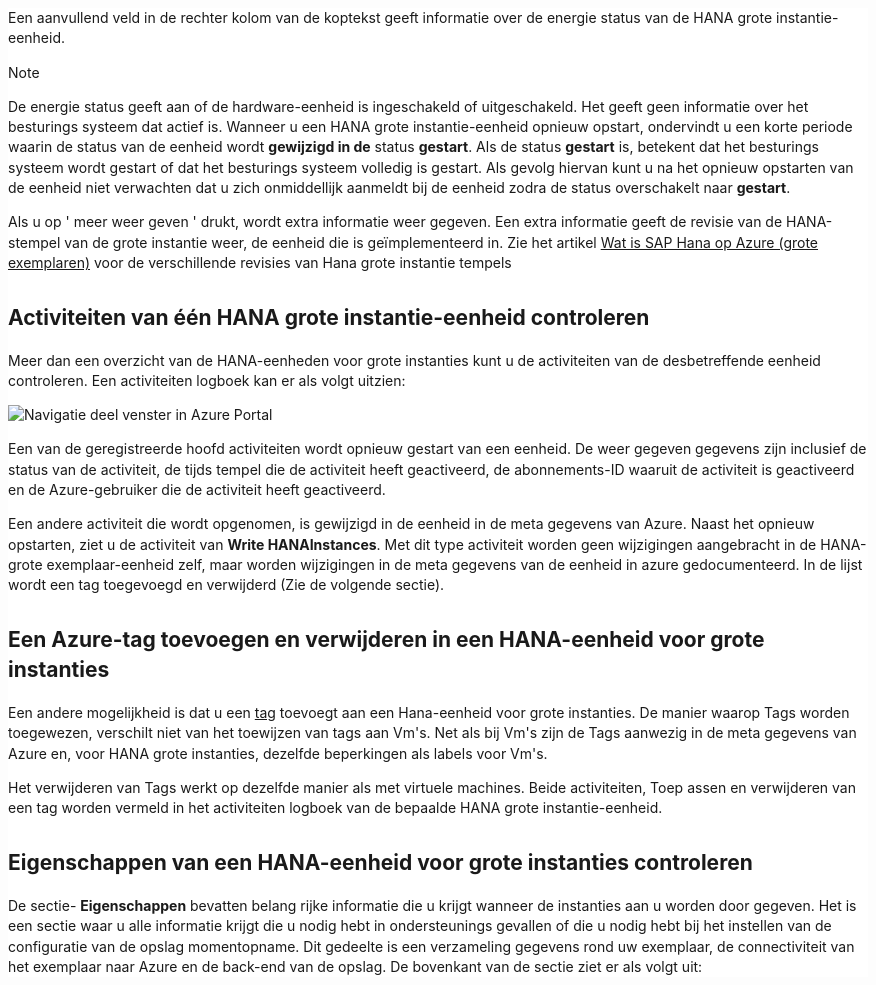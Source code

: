Een aanvullend veld in de rechter kolom van de koptekst geeft informatie over de energie status van de HANA grote instantie-eenheid.

> [!NOTE]
> De energie status geeft aan of de hardware-eenheid is ingeschakeld of uitgeschakeld. Het geeft geen informatie over het besturings systeem dat actief is. Wanneer u een HANA grote instantie-eenheid opnieuw opstart, ondervindt u een korte periode waarin de status van de eenheid wordt **gewijzigd in de** status **gestart**. Als de status **gestart** is, betekent dat het besturings systeem wordt gestart of dat het besturings systeem volledig is gestart. Als gevolg hiervan kunt u na het opnieuw opstarten van de eenheid niet verwachten dat u zich onmiddellijk aanmeldt bij de eenheid zodra de status overschakelt naar **gestart**.
> 

Als u op ' meer weer geven ' drukt, wordt extra informatie weer gegeven. Een extra informatie geeft de revisie van de HANA-stempel van de grote instantie weer, de eenheid die is geïmplementeerd in. Zie het artikel [Wat is SAP Hana op Azure (grote exemplaren)](./hana-overview-architecture.md) voor de verschillende revisies van Hana grote instantie tempels

## <a name="check-activities-of-a-single-hana-large-instance-unit"></a>Activiteiten van één HANA grote instantie-eenheid controleren 
Meer dan een overzicht van de HANA-eenheden voor grote instanties kunt u de activiteiten van de desbetreffende eenheid controleren. Een activiteiten logboek kan er als volgt uitzien:

![Navigatie deel venster in Azure Portal](./media/hana-li-portal/portal-activity-list.png)

Een van de geregistreerde hoofd activiteiten wordt opnieuw gestart van een eenheid. De weer gegeven gegevens zijn inclusief de status van de activiteit, de tijds tempel die de activiteit heeft geactiveerd, de abonnements-ID waaruit de activiteit is geactiveerd en de Azure-gebruiker die de activiteit heeft geactiveerd. 

Een andere activiteit die wordt opgenomen, is gewijzigd in de eenheid in de meta gegevens van Azure. Naast het opnieuw opstarten, ziet u de activiteit van **Write HANAInstances**. Met dit type activiteit worden geen wijzigingen aangebracht in de HANA-grote exemplaar-eenheid zelf, maar worden wijzigingen in de meta gegevens van de eenheid in azure gedocumenteerd. In de lijst wordt een tag toegevoegd en verwijderd (Zie de volgende sectie).

## <a name="add-and-delete-an-azure-tag-to-a-hana-large-instance-unit"></a>Een Azure-tag toevoegen en verwijderen in een HANA-eenheid voor grote instanties
Een andere mogelijkheid is dat u een [tag](../../../azure-resource-manager/management/tag-resources.md) toevoegt aan een Hana-eenheid voor grote instanties. De manier waarop Tags worden toegewezen, verschilt niet van het toewijzen van tags aan Vm's. Net als bij Vm's zijn de Tags aanwezig in de meta gegevens van Azure en, voor HANA grote instanties, dezelfde beperkingen als labels voor Vm's.

Het verwijderen van Tags werkt op dezelfde manier als met virtuele machines. Beide activiteiten, Toep assen en verwijderen van een tag worden vermeld in het activiteiten logboek van de bepaalde HANA grote instantie-eenheid.

## <a name="check-properties-of-a-hana-large-instance-unit"></a>Eigenschappen van een HANA-eenheid voor grote instanties controleren
De sectie- **Eigenschappen** bevatten belang rijke informatie die u krijgt wanneer de instanties aan u worden door gegeven. Het is een sectie waar u alle informatie krijgt die u nodig hebt in ondersteunings gevallen of die u nodig hebt bij het instellen van de configuratie van de opslag momentopname. Dit gedeelte is een verzameling gegevens rond uw exemplaar, de connectiviteit van het exemplaar naar Azure en de back-end van de opslag. De bovenkant van de sectie ziet er als volgt uit:
